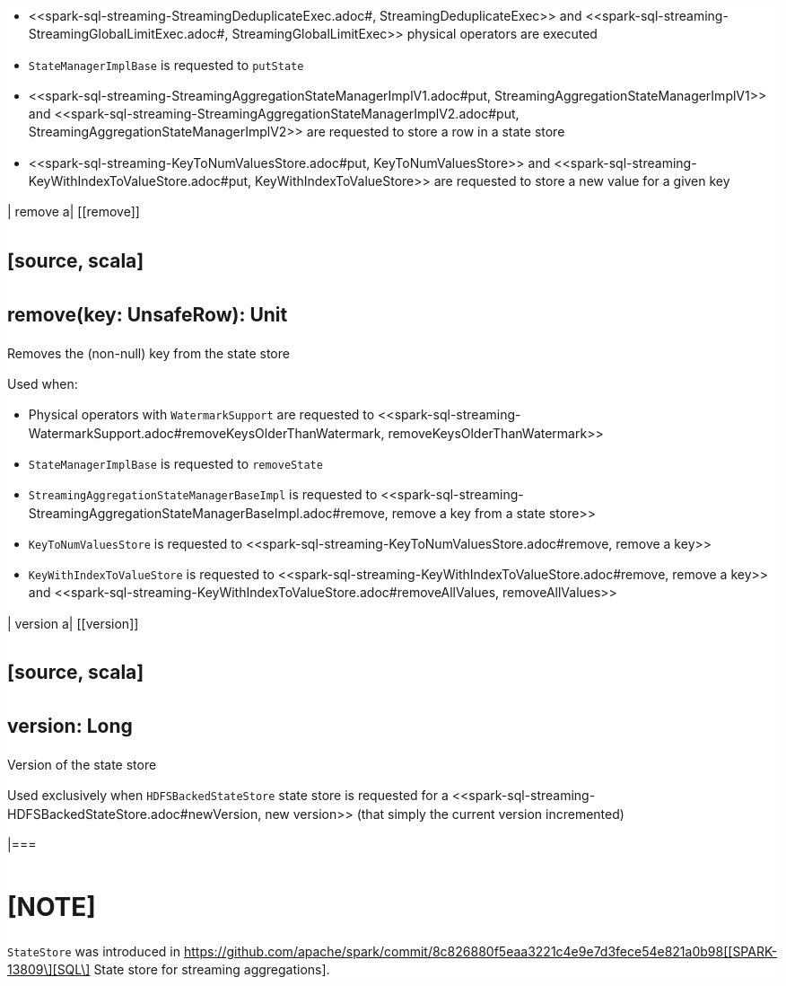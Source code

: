 * <<spark-sql-streaming-StreamingDeduplicateExec.adoc#, StreamingDeduplicateExec>> and <<spark-sql-streaming-StreamingGlobalLimitExec.adoc#, StreamingGlobalLimitExec>> physical operators are executed

* `StateManagerImplBase` is requested to `putState`

* <<spark-sql-streaming-StreamingAggregationStateManagerImplV1.adoc#put, StreamingAggregationStateManagerImplV1>> and <<spark-sql-streaming-StreamingAggregationStateManagerImplV2.adoc#put, StreamingAggregationStateManagerImplV2>> are requested to store a row in a state store

* <<spark-sql-streaming-KeyToNumValuesStore.adoc#put, KeyToNumValuesStore>> and <<spark-sql-streaming-KeyWithIndexToValueStore.adoc#put, KeyWithIndexToValueStore>> are requested to store a new value for a given key

| remove
a| [[remove]]

[source, scala]
----
remove(key: UnsafeRow): Unit
----

Removes the (non-null) key from the state store

Used when:

* Physical operators with `WatermarkSupport` are requested to <<spark-sql-streaming-WatermarkSupport.adoc#removeKeysOlderThanWatermark, removeKeysOlderThanWatermark>>

* `StateManagerImplBase` is requested to `removeState`

* `StreamingAggregationStateManagerBaseImpl` is requested to <<spark-sql-streaming-StreamingAggregationStateManagerBaseImpl.adoc#remove, remove a key from a state store>>

* `KeyToNumValuesStore` is requested to <<spark-sql-streaming-KeyToNumValuesStore.adoc#remove, remove a key>>

* `KeyWithIndexToValueStore` is requested to <<spark-sql-streaming-KeyWithIndexToValueStore.adoc#remove, remove a key>> and <<spark-sql-streaming-KeyWithIndexToValueStore.adoc#removeAllValues, removeAllValues>>

| version
a| [[version]]

[source, scala]
----
version: Long
----

Version of the state store

Used exclusively when `HDFSBackedStateStore` state store is requested for a <<spark-sql-streaming-HDFSBackedStateStore.adoc#newVersion, new version>> (that simply the current version incremented)

|===

[NOTE]
====
`StateStore` was introduced in https://github.com/apache/spark/commit/8c826880f5eaa3221c4e9e7d3fece54e821a0b98[[SPARK-13809\][SQL\] State store for streaming aggregations].
